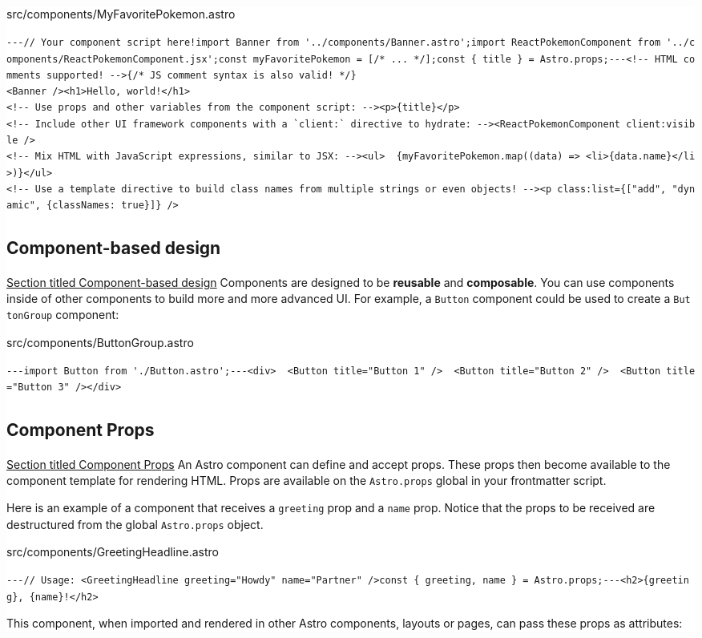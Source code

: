 
src/components/MyFavoritePokemon.astro


```
---// Your component script here!import Banner from '../components/Banner.astro';import ReactPokemonComponent from '../components/ReactPokemonComponent.jsx';const myFavoritePokemon = [/* ... */];const { title } = Astro.props;---<!-- HTML comments supported! -->{/* JS comment syntax is also valid! */}
<Banner /><h1>Hello, world!</h1>
<!-- Use props and other variables from the component script: --><p>{title}</p>
<!-- Include other UI framework components with a `client:` directive to hydrate: --><ReactPokemonComponent client:visible />
<!-- Mix HTML with JavaScript expressions, similar to JSX: --><ul>  {myFavoritePokemon.map((data) => <li>{data.name}</li>)}</ul>
<!-- Use a template directive to build class names from multiple strings or even objects! --><p class:list={["add", "dynamic", {classNames: true}]} />
```

Component\-based design
-----------------------

[Section titled Component\-based design](#component-based-design)
Components are designed to be **reusable** and **composable**. You can use components inside of other components to build more and more advanced UI. For example, a `Button` component could be used to create a `ButtonGroup` component:




src/components/ButtonGroup.astro


```
---import Button from './Button.astro';---<div>  <Button title="Button 1" />  <Button title="Button 2" />  <Button title="Button 3" /></div>
```

Component Props
---------------

[Section titled Component Props](#component-props)
An Astro component can define and accept props. These props then become available to the component template for rendering HTML. Props are available on the `Astro.props` global in your frontmatter script.


Here is an example of a component that receives a `greeting` prop and a `name` prop. Notice that the props to be received are destructured from the global `Astro.props` object.




src/components/GreetingHeadline.astro


```
---// Usage: <GreetingHeadline greeting="Howdy" name="Partner" />const { greeting, name } = Astro.props;---<h2>{greeting}, {name}!</h2>
```

This component, when imported and rendered in other Astro components, layouts or pages, can pass these props as attributes:
